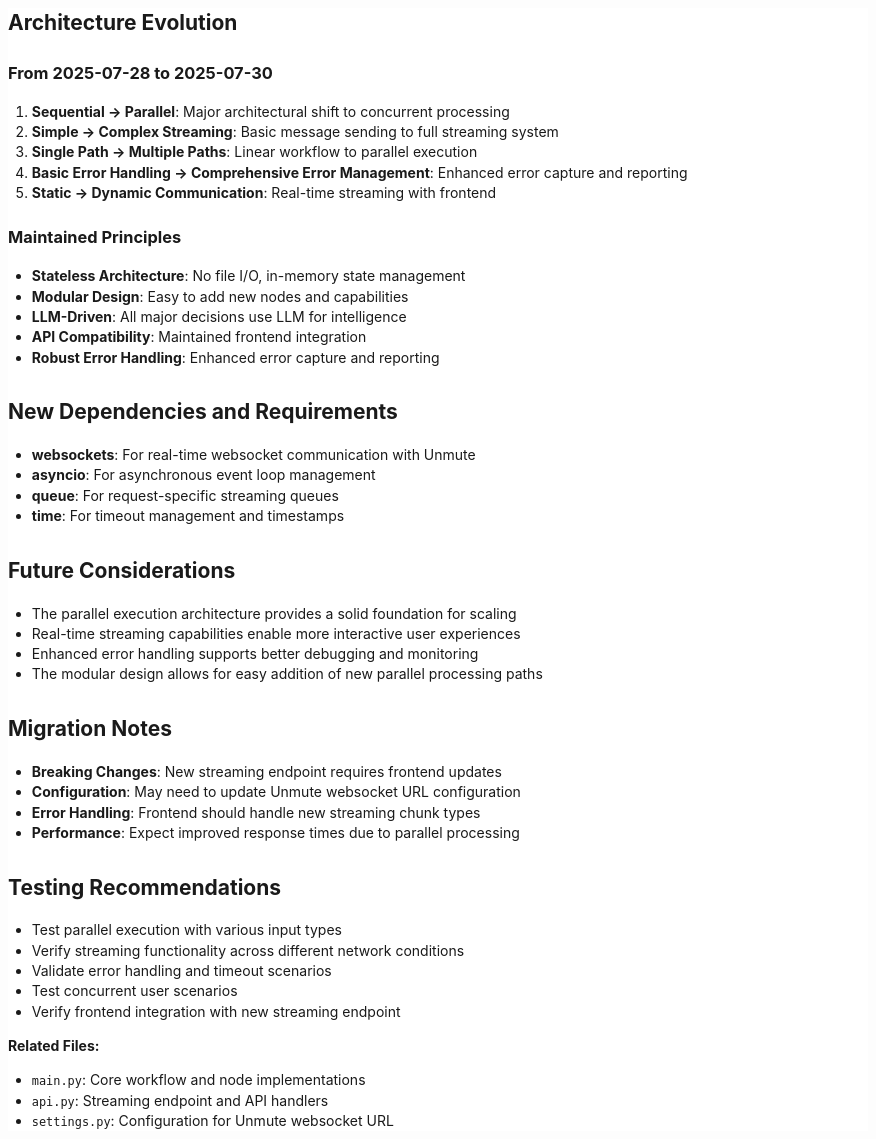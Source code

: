 ## Architecture Evolution

### From 2025-07-28 to 2025-07-30
1. **Sequential → Parallel**: Major architectural shift to concurrent processing
2. **Simple → Complex Streaming**: Basic message sending to full streaming system
3. **Single Path → Multiple Paths**: Linear workflow to parallel execution
4. **Basic Error Handling → Comprehensive Error Management**: Enhanced error capture and reporting
5. **Static → Dynamic Communication**: Real-time streaming with frontend

### Maintained Principles
- **Stateless Architecture**: No file I/O, in-memory state management
- **Modular Design**: Easy to add new nodes and capabilities
- **LLM-Driven**: All major decisions use LLM for intelligence
- **API Compatibility**: Maintained frontend integration
- **Robust Error Handling**: Enhanced error capture and reporting

## New Dependencies and Requirements
- **websockets**: For real-time websocket communication with Unmute
- **asyncio**: For asynchronous event loop management
- **queue**: For request-specific streaming queues
- **time**: For timeout management and timestamps

## Future Considerations
- The parallel execution architecture provides a solid foundation for scaling
- Real-time streaming capabilities enable more interactive user experiences
- Enhanced error handling supports better debugging and monitoring
- The modular design allows for easy addition of new parallel processing paths

## Migration Notes
- **Breaking Changes**: New streaming endpoint requires frontend updates
- **Configuration**: May need to update Unmute websocket URL configuration
- **Error Handling**: Frontend should handle new streaming chunk types
- **Performance**: Expect improved response times due to parallel processing

## Testing Recommendations
- Test parallel execution with various input types
- Verify streaming functionality across different network conditions
- Validate error handling and timeout scenarios
- Test concurrent user scenarios
- Verify frontend integration with new streaming endpoint

**Related Files:**
- `main.py`: Core workflow and node implementations
- `api.py`: Streaming endpoint and API handlers
- `settings.py`: Configuration for Unmute websocket URL 